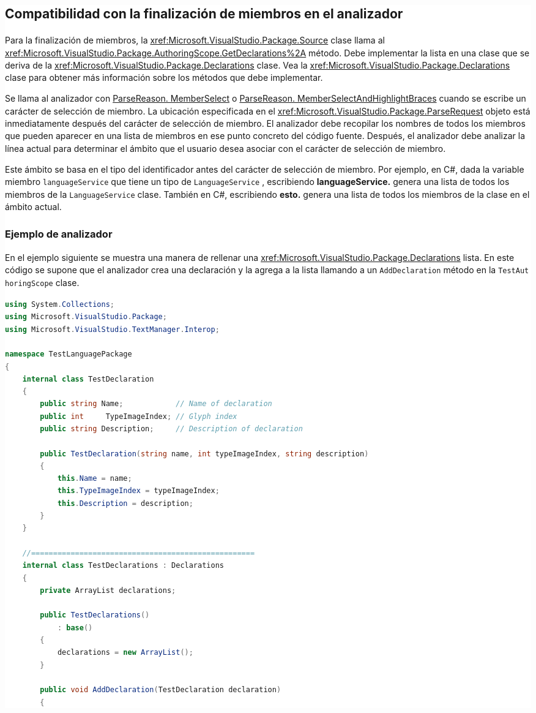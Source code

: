 ## <a name="support-member-completion-in-the-parser"></a>Compatibilidad con la finalización de miembros en el analizador

Para la finalización de miembros, la <xref:Microsoft.VisualStudio.Package.Source> clase llama al <xref:Microsoft.VisualStudio.Package.AuthoringScope.GetDeclarations%2A> método. Debe implementar la lista en una clase que se deriva de la <xref:Microsoft.VisualStudio.Package.Declarations> clase. Vea la <xref:Microsoft.VisualStudio.Package.Declarations> clase para obtener más información sobre los métodos que debe implementar.

Se llama al analizador con [ParseReason. MemberSelect](<xref:Microsoft.VisualStudio.Package.ParseReason.MemberSelect>) o [ParseReason. MemberSelectAndHighlightBraces](<xref:Microsoft.VisualStudio.Package.ParseReason.MemberSelectAndHighlightBraces>) cuando se escribe un carácter de selección de miembro. La ubicación especificada en el <xref:Microsoft.VisualStudio.Package.ParseRequest> objeto está inmediatamente después del carácter de selección de miembro. El analizador debe recopilar los nombres de todos los miembros que pueden aparecer en una lista de miembros en ese punto concreto del código fuente. Después, el analizador debe analizar la línea actual para determinar el ámbito que el usuario desea asociar con el carácter de selección de miembro.

Este ámbito se basa en el tipo del identificador antes del carácter de selección de miembro. Por ejemplo, en C#, dada la variable miembro `languageService` que tiene un tipo de `LanguageService` , escribiendo **languageService.** genera una lista de todos los miembros de la `LanguageService` clase. También en C#, escribiendo **esto.** genera una lista de todos los miembros de la clase en el ámbito actual.

### <a name="parser-example"></a>Ejemplo de analizador

En el ejemplo siguiente se muestra una manera de rellenar una <xref:Microsoft.VisualStudio.Package.Declarations> lista. En este código se supone que el analizador crea una declaración y la agrega a la lista llamando a un `AddDeclaration` método en la `TestAuthoringScope` clase.

```csharp
using System.Collections;
using Microsoft.VisualStudio.Package;
using Microsoft.VisualStudio.TextManager.Interop;

namespace TestLanguagePackage
{
    internal class TestDeclaration
    {
        public string Name;            // Name of declaration
        public int     TypeImageIndex; // Glyph index
        public string Description;     // Description of declaration

        public TestDeclaration(string name, int typeImageIndex, string description)
        {
            this.Name = name;
            this.TypeImageIndex = typeImageIndex;
            this.Description = description;
        }
    }

    //===================================================
    internal class TestDeclarations : Declarations
    {
        private ArrayList declarations;

        public TestDeclarations()
            : base()
        {
            declarations = new ArrayList();
        }

        public void AddDeclaration(TestDeclaration declaration)
        {
```